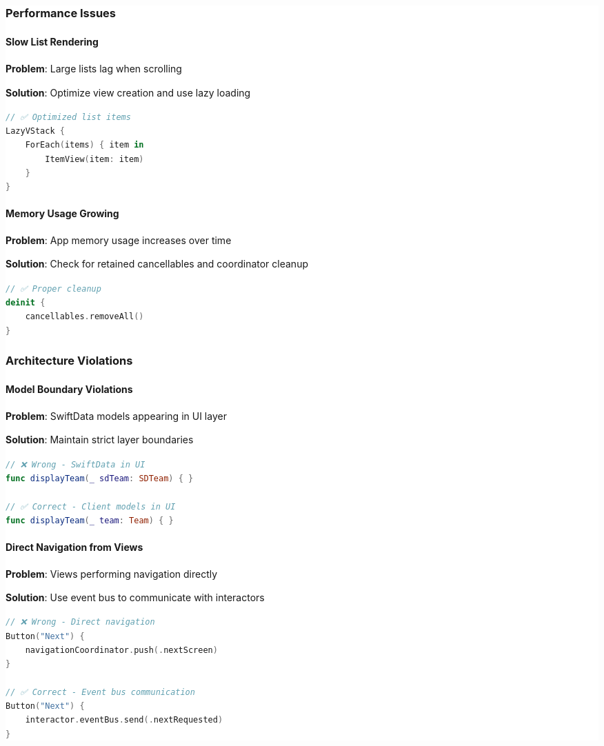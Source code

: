 ### Performance Issues

#### Slow List Rendering
**Problem**: Large lists lag when scrolling

**Solution**: Optimize view creation and use lazy loading
```swift
// ✅ Optimized list items
LazyVStack {
    ForEach(items) { item in
        ItemView(item: item)
    }
}
```

#### Memory Usage Growing
**Problem**: App memory usage increases over time

**Solution**: Check for retained cancellables and coordinator cleanup
```swift
// ✅ Proper cleanup
deinit {
    cancellables.removeAll()
}
```

### Architecture Violations

#### Model Boundary Violations
**Problem**: SwiftData models appearing in UI layer

**Solution**: Maintain strict layer boundaries
```swift
// ❌ Wrong - SwiftData in UI
func displayTeam(_ sdTeam: SDTeam) { }

// ✅ Correct - Client models in UI  
func displayTeam(_ team: Team) { }
```

#### Direct Navigation from Views
**Problem**: Views performing navigation directly

**Solution**: Use event bus to communicate with interactors
```swift
// ❌ Wrong - Direct navigation
Button("Next") {
    navigationCoordinator.push(.nextScreen)
}

// ✅ Correct - Event bus communication
Button("Next") {
    interactor.eventBus.send(.nextRequested)
}
```
